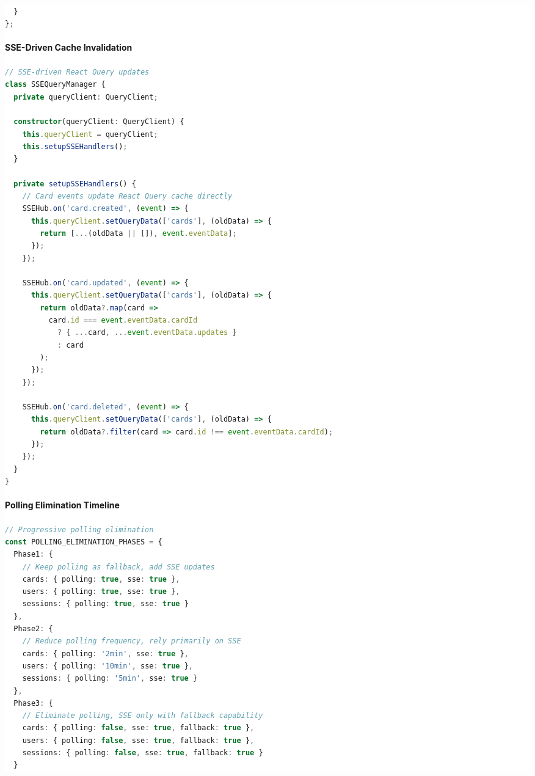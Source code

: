 ```typescript
  }
};
```

#### **SSE-Driven Cache Invalidation**
```typescript
// SSE-driven React Query updates
class SSEQueryManager {
  private queryClient: QueryClient;
  
  constructor(queryClient: QueryClient) {
    this.queryClient = queryClient;
    this.setupSSEHandlers();
  }
  
  private setupSSEHandlers() {
    // Card events update React Query cache directly
    SSEHub.on('card.created', (event) => {
      this.queryClient.setQueryData(['cards'], (oldData) => {
        return [...(oldData || []), event.eventData];
      });
    });
    
    SSEHub.on('card.updated', (event) => {
      this.queryClient.setQueryData(['cards'], (oldData) => {
        return oldData?.map(card => 
          card.id === event.eventData.cardId 
            ? { ...card, ...event.eventData.updates }
            : card
        );
      });
    });
    
    SSEHub.on('card.deleted', (event) => {
      this.queryClient.setQueryData(['cards'], (oldData) => {
        return oldData?.filter(card => card.id !== event.eventData.cardId);
      });
    });
  }
}
```

#### **Polling Elimination Timeline**
```typescript
// Progressive polling elimination
const POLLING_ELIMINATION_PHASES = {
  Phase1: {
    // Keep polling as fallback, add SSE updates
    cards: { polling: true, sse: true },
    users: { polling: true, sse: true },
    sessions: { polling: true, sse: true }
  },
  Phase2: {
    // Reduce polling frequency, rely primarily on SSE
    cards: { polling: '2min', sse: true },
    users: { polling: '10min', sse: true },
    sessions: { polling: '5min', sse: true }
  },
  Phase3: {
    // Eliminate polling, SSE only with fallback capability
    cards: { polling: false, sse: true, fallback: true },
    users: { polling: false, sse: true, fallback: true },
    sessions: { polling: false, sse: true, fallback: true }
  }
```